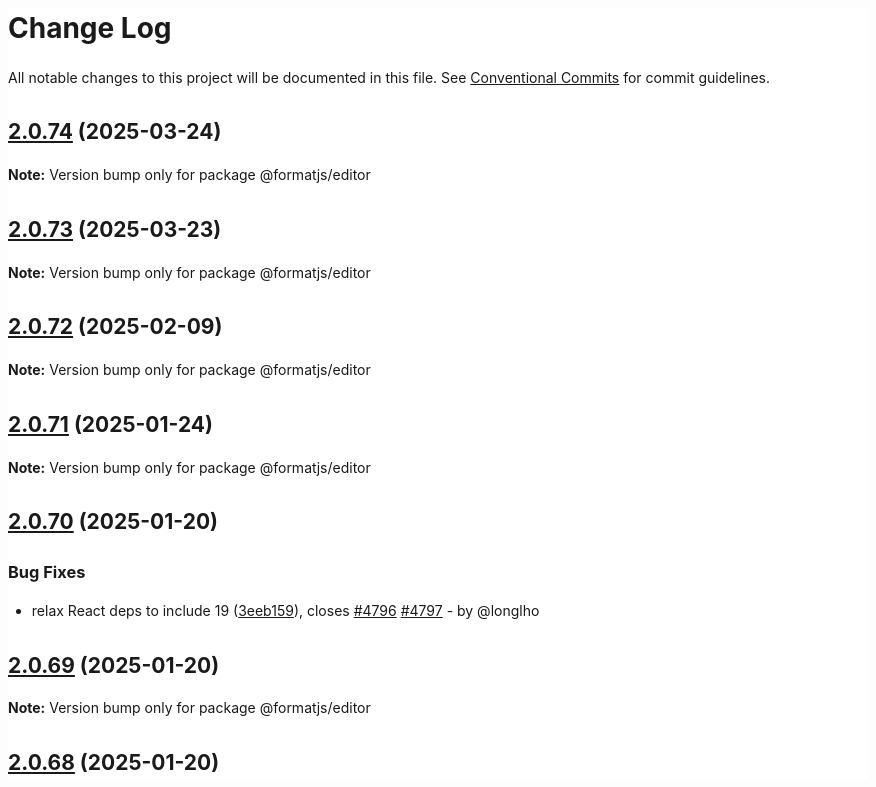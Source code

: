 # Change Log

All notable changes to this project will be documented in this file.
See [Conventional Commits](https://conventionalcommits.org) for commit guidelines.

## [2.0.74](https://github.com/formatjs/formatjs/compare/@formatjs/editor@2.0.73...@formatjs/editor@2.0.74) (2025-03-24)

**Note:** Version bump only for package @formatjs/editor

## [2.0.73](https://github.com/formatjs/formatjs/compare/@formatjs/editor@2.0.72...@formatjs/editor@2.0.73) (2025-03-23)

**Note:** Version bump only for package @formatjs/editor

## [2.0.72](https://github.com/formatjs/formatjs/compare/@formatjs/editor@2.0.71...@formatjs/editor@2.0.72) (2025-02-09)

**Note:** Version bump only for package @formatjs/editor

## [2.0.71](https://github.com/formatjs/formatjs/compare/@formatjs/editor@2.0.70...@formatjs/editor@2.0.71) (2025-01-24)

**Note:** Version bump only for package @formatjs/editor

## [2.0.70](https://github.com/formatjs/formatjs/compare/@formatjs/editor@2.0.69...@formatjs/editor@2.0.70) (2025-01-20)

### Bug Fixes

* relax React deps to include 19 ([3eeb159](https://github.com/formatjs/formatjs/commit/3eeb1598732f508fae6343860d34f80824a82fa3)), closes [#4796](https://github.com/formatjs/formatjs/issues/4796) [#4797](https://github.com/formatjs/formatjs/issues/4797) - by @longlho

## [2.0.69](https://github.com/formatjs/formatjs/compare/@formatjs/editor@2.0.68...@formatjs/editor@2.0.69) (2025-01-20)

**Note:** Version bump only for package @formatjs/editor

## [2.0.68](https://github.com/formatjs/formatjs/compare/@formatjs/editor@2.0.67...@formatjs/editor@2.0.68) (2025-01-20)
